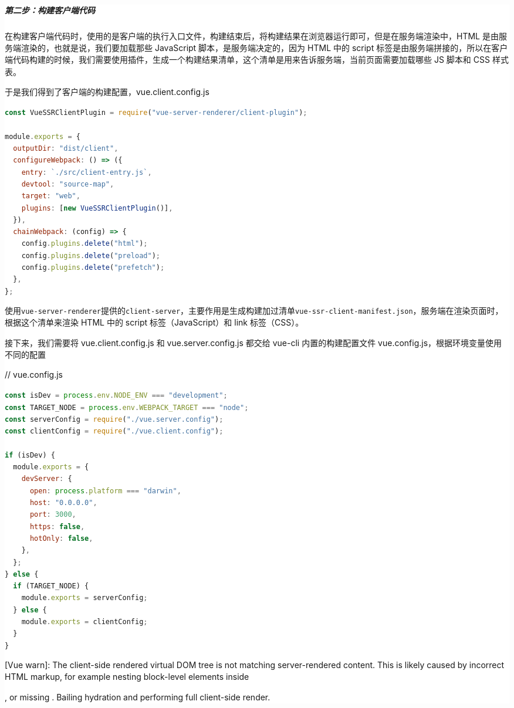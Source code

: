 ##### 第二步：构建客户端代码

在构建客户端代码时，使用的是客户端的执行入口文件，构建结束后，将构建结果在浏览器运行即可，但是在服务端渲染中，HTML 是由服务端渲染的，也就是说，我们要加载那些 JavaScript 脚本，是服务端决定的，因为 HTML 中的 script 标签是由服务端拼接的，所以在客户端代码构建的时候，我们需要使用插件，生成一个构建结果清单，这个清单是用来告诉服务端，当前页面需要加载哪些 JS 脚本和 CSS 样式表。

于是我们得到了客户端的构建配置，vue.client.config.js

```js
const VueSSRClientPlugin = require("vue-server-renderer/client-plugin");

module.exports = {
  outputDir: "dist/client",
  configureWebpack: () => ({
    entry: `./src/client-entry.js`,
    devtool: "source-map",
    target: "web",
    plugins: [new VueSSRClientPlugin()],
  }),
  chainWebpack: (config) => {
    config.plugins.delete("html");
    config.plugins.delete("preload");
    config.plugins.delete("prefetch");
  },
};
```

使用`vue-server-renderer`提供的`client-server`，主要作用是生成构建加过清单`vue-ssr-client-manifest.json`，服务端在渲染页面时，根据这个清单来渲染 HTML 中的 script 标签（JavaScript）和 link 标签（CSS）。

接下来，我们需要将 vue.client.config.js 和 vue.server.config.js 都交给 vue-cli 内置的构建配置文件 vue.config.js，根据环境变量使用不同的配置

// vue.config.js

```js
const isDev = process.env.NODE_ENV === "development";
const TARGET_NODE = process.env.WEBPACK_TARGET === "node";
const serverConfig = require("./vue.server.config");
const clientConfig = require("./vue.client.config");

if (isDev) {
  module.exports = {
    devServer: {
      open: process.platform === "darwin",
      host: "0.0.0.0",
      port: 3000,
      https: false,
      hotOnly: false,
    },
  };
} else {
  if (TARGET_NODE) {
    module.exports = serverConfig;
  } else {
    module.exports = clientConfig;
  }
}
```


[Vue warn]: The client-side rendered virtual DOM tree is not matching server-rendered content. This is likely caused by incorrect HTML markup, for example nesting block-level elements inside <p>, or missing <tbody>. Bailing hydration and performing full client-side render.